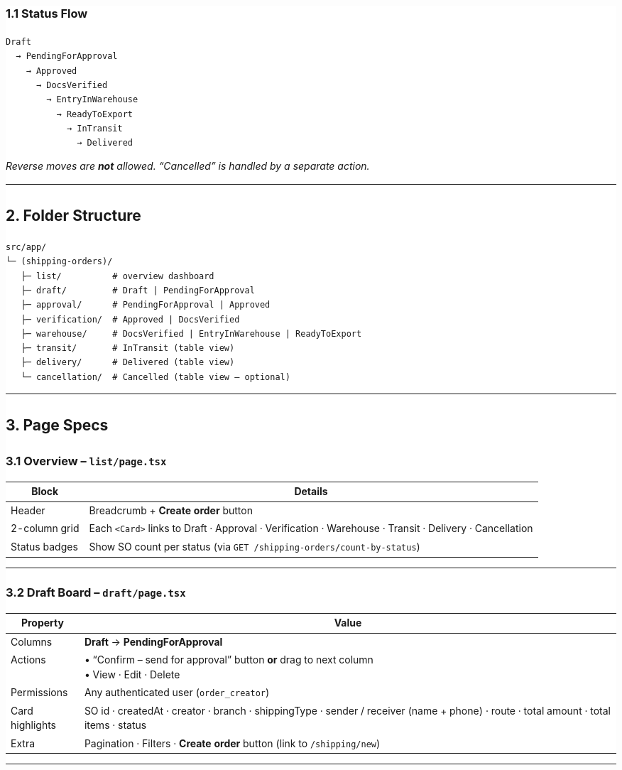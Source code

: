 ### 1.1 Status Flow

```text
Draft
  → PendingForApproval
    → Approved
      → DocsVerified
        → EntryInWarehouse
          → ReadyToExport
            → InTransit
              → Delivered
```

*Reverse moves are **not** allowed. “Cancelled” is handled by a separate action.*

---

## 2. Folder Structure

```
src/app/
└─ (shipping-orders)/
   ├─ list/          # overview dashboard
   ├─ draft/         # Draft | PendingForApproval
   ├─ approval/      # PendingForApproval | Approved
   ├─ verification/  # Approved | DocsVerified
   ├─ warehouse/     # DocsVerified | EntryInWarehouse | ReadyToExport
   ├─ transit/       # InTransit (table view)
   ├─ delivery/      # Delivered (table view)
   └─ cancellation/  # Cancelled (table view – optional)
```

---

## 3. Page Specs

### 3.1 Overview – `list/page.tsx`

| Block         | Details                                                                                                |
| ------------- | ------------------------------------------------------------------------------------------------------ |
| Header        | Breadcrumb + **Create order** button                                                                   |
| 2-column grid | Each `<Card>` links to Draft · Approval · Verification · Warehouse · Transit · Delivery · Cancellation |
| Status badges | Show SO count per status (via `GET /shipping-orders/count-by-status`)                                  |

---

### 3.2 Draft Board – `draft/page.tsx`

| Property        | Value                                                                                                                                |
| --------------- | ------------------------------------------------------------------------------------------------------------------------------------ |
| Columns         | **Draft** → **PendingForApproval**                                                                                                   |
| Actions         | • “Confirm – send for approval” button **or** drag to next column<br>• View · Edit · Delete                                          |
| Permissions     | Any authenticated user (`order_creator`)                                                                                             |
| Card highlights | SO id · createdAt · creator · branch · shippingType · sender / receiver (name + phone) · route · total amount · total items · status |
| Extra           | Pagination · Filters · **Create order** button (link to `/shipping/new`)                                                             |

---
